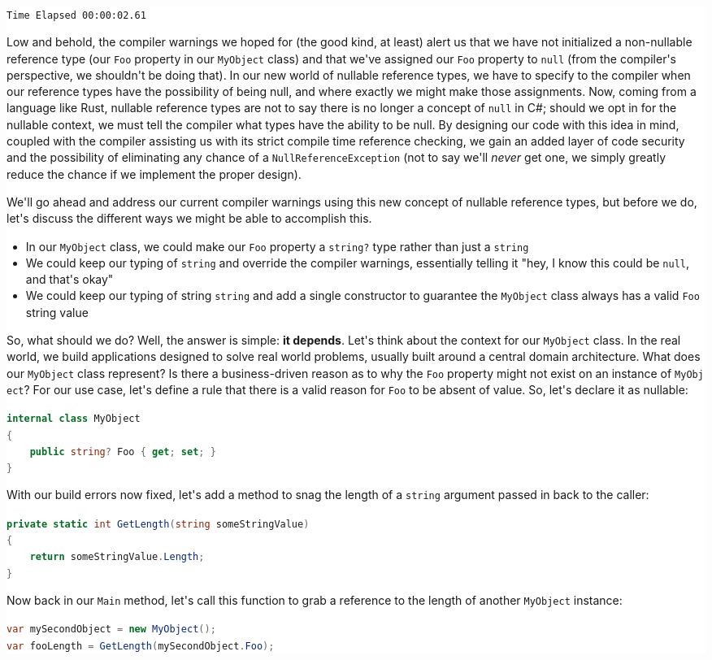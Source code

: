 ```
Time Elapsed 00:00:02.61
```

Low and behold, the compiler warnings we hoped for (the good kind, at least) alert us that we have not initialized a non-nullable reference type (our `Foo` property in our `MyObject` class) and that we've assigned our `Foo` property to `null` (from the compiler's perspective, we shouldn't be doing that). In our new world of nullable reference types, we have to specify to the compiler when our reference types have the possibility of being null, and where exactly we might make those assignments. Now, coming from a language like Rust, nullable reference types are not to say there is no longer a concept of `null` in C#; should we opt in for the nullable context, we must tell the compiler what types have the ability to be null. By designing our code with this idea in mind, coupled with the compiler assisting us with its strict compile time reference checking, we gain an added layer of code security and the possibility of eliminating any chance of a `NullReferenceException` (not to say we'll _never_ get one, we simply greatly reduce the chance if we implement the proper design).

We'll go ahead and address our current compiler warnings using this new concept of nullable reference types, but before we do, let's discuss the different ways we might be able to accomplish this.

- In our `MyObject` class, we could make our `Foo` property a `string?` type rather than just a `string`
- We could keep our typing of `string` and override the compiler warnings, essentially telling it "hey, I know this could be `null`, and that's okay"
- We could keep our typing of string `string` and add a single constructor to guarantee the `MyObject` class always has a valid `Foo` string value

So, what should we do? Well, the answer is simple: **it depends**. Let's think about the context for our `MyObject` class. In the real world, we build applications designed to solve real world problems, usually built around a central domain architecture. What does our `MyObject` class represent? Is there a business-driven reason as to why the `Foo` property might not exist on an instance of `MyObject`? For our use case, let's define a rule that there is a valid reason for `Foo` to be absent of value. So, let's declare it as nullable:

```csharp
internal class MyObject
{
    public string? Foo { get; set; }
}
```

With our build errors now fixed, let's add a method to snag the length of a `string` argument passed in back to the caller:

```csharp
private static int GetLength(string someStringValue)
{
    return someStringValue.Length;
}
```

Now back in our `Main` method, let's call this function to grab a reference to the length of another `MyObject` instance:

```csharp
var mySecondObject = new MyObject();
var fooLength = GetLength(mySecondObject.Foo);
```
